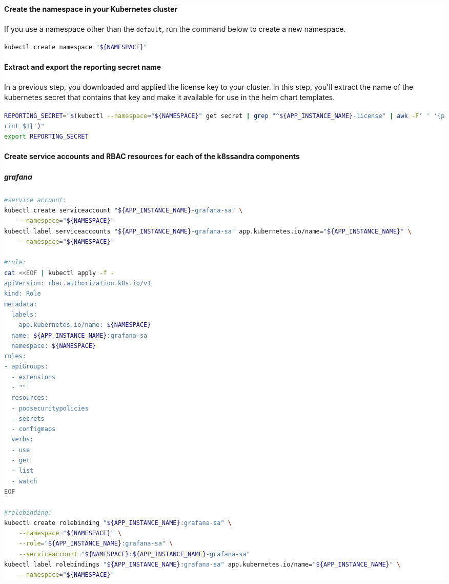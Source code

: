#### Create the namespace in your Kubernetes cluster

If you use a namespace other than the `default`, run the command below to create a new namespace.

```bash
kubectl create namespace "${NAMESPACE}"
```

#### Extract and export the reporting secret name

In a previous step, you downloaded and applied the license key to your cluster. In this step, you'll extract the name of the kubernetes secret that contains that key and make it available for use in the helm chart templates.

```bash
REPORTING_SECRET="$(kubectl --namespace="${NAMESPACE}" get secret | grep "^${APP_INSTANCE_NAME}-license" | awk -F' ' '{print $1}')"
export REPORTING_SECRET
```

#### Create service accounts and RBAC resources for each of the k8ssandra components

##### grafana

```bash
#service account:
kubectl create serviceaccount "${APP_INSTANCE_NAME}-grafana-sa" \
    --namespace="${NAMESPACE}"
kubectl label serviceaccounts "${APP_INSTANCE_NAME}-grafana-sa" app.kubernetes.io/name="${APP_INSTANCE_NAME}" \
    --namespace="${NAMESPACE}"

#role:
cat <<EOF | kubectl apply -f -
apiVersion: rbac.authorization.k8s.io/v1
kind: Role
metadata:
  labels:
    app.kubernetes.io/name: ${NAMESPACE}
  name: ${APP_INSTANCE_NAME}:grafana-sa
  namespace: ${NAMESPACE}
rules:
- apiGroups:
  - extensions
  - ""
  resources:
  - podsecuritypolicies
  - secrets
  - configmaps
  verbs:
  - use
  - get
  - list
  - watch
EOF

#rolebinding:
kubectl create rolebinding "${APP_INSTANCE_NAME}:grafana-sa" \
    --namespace="${NAMESPACE}" \
    --role="${APP_INSTANCE_NAME}:grafana-sa" \
    --serviceaccount="${NAMESPACE}:${APP_INSTANCE_NAME}-grafana-sa"
kubectl label rolebindings "${APP_INSTANCE_NAME}:grafana-sa" app.kubernetes.io/name="${APP_INSTANCE_NAME}" \
    --namespace="${NAMESPACE}"
```
